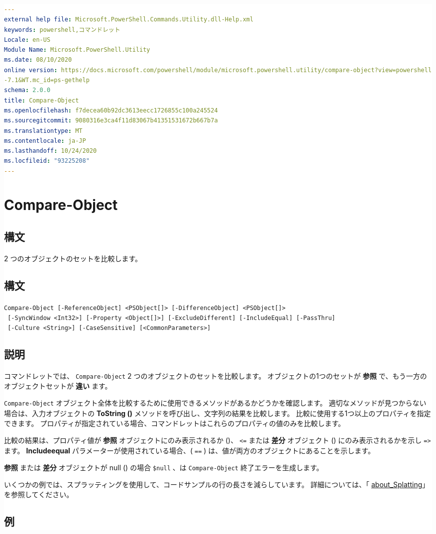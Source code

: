 ```yaml
---
external help file: Microsoft.PowerShell.Commands.Utility.dll-Help.xml
keywords: powershell,コマンドレット
Locale: en-US
Module Name: Microsoft.PowerShell.Utility
ms.date: 08/10/2020
online version: https://docs.microsoft.com/powershell/module/microsoft.powershell.utility/compare-object?view=powershell-7.1&WT.mc_id=ps-gethelp
schema: 2.0.0
title: Compare-Object
ms.openlocfilehash: f7decea60b92dc3613eecc1726855c100a245524
ms.sourcegitcommit: 9080316e3ca4f11d83067b41351531672b667b7a
ms.translationtype: MT
ms.contentlocale: ja-JP
ms.lasthandoff: 10/24/2020
ms.locfileid: "93225208"
---
```

# Compare-Object

## 構文
2 つのオブジェクトのセットを比較します。

## 構文

```
Compare-Object [-ReferenceObject] <PSObject[]> [-DifferenceObject] <PSObject[]>
 [-SyncWindow <Int32>] [-Property <Object[]>] [-ExcludeDifferent] [-IncludeEqual] [-PassThru]
 [-Culture <String>] [-CaseSensitive] [<CommonParameters>]
```

## 説明

コマンドレットでは、 `Compare-Object` 2 つのオブジェクトのセットを比較します。 オブジェクトの1つのセットが **参照** で、もう一方のオブジェクトセットが **違い** ます。

`Compare-Object` オブジェクト全体を比較するために使用できるメソッドがあるかどうかを確認します。 適切なメソッドが見つからない場合は、入力オブジェクトの **ToString ()** メソッドを呼び出し、文字列の結果を比較します。 比較に使用する1つ以上のプロパティを指定できます。 プロパティが指定されている場合、コマンドレットはこれらのプロパティの値のみを比較します。

比較の結果は、プロパティ値が **参照** オブジェクトにのみ表示されるか ()、 `<=` または **差分** オブジェクト () にのみ表示されるかを示し `=>` ます。 **Includeequal** パラメーターが使用されている場合、( `==` ) は、値が両方のオブジェクトにあることを示します。

**参照** または **差分** オブジェクトが null () の場合 `$null` 、は `Compare-Object` 終了エラーを生成します。

いくつかの例では、スプラッティングを使用して、コードサンプルの行の長さを減らしています。 詳細については、「 [about_Splatting](../Microsoft.PowerShell.Core/About/about_Splatting.md)」を参照してください。

## 例
